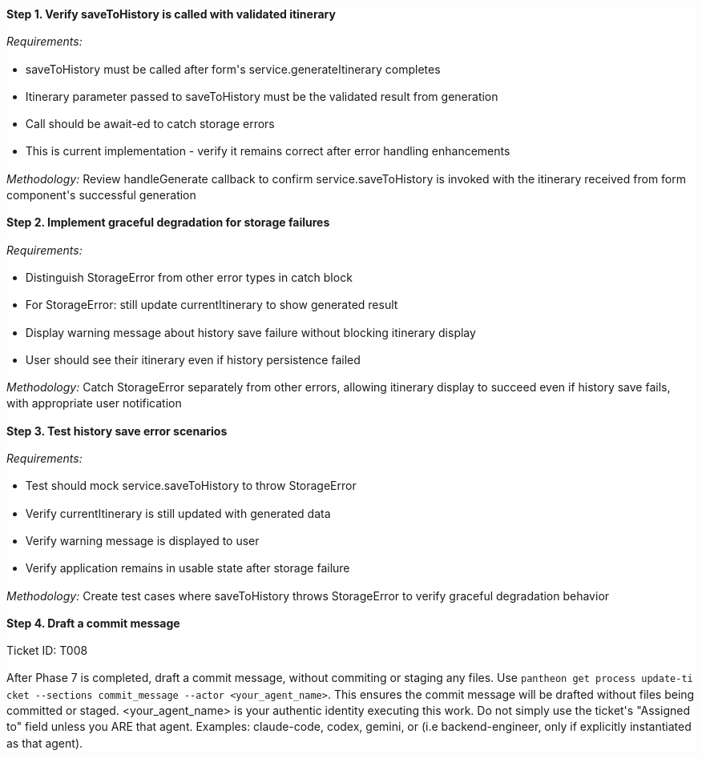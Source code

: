  

**Step 1. Verify saveToHistory is called with validated itinerary**

  *Requirements:*
 
  - saveToHistory must be called after form's service.generateItinerary completes
 
  - Itinerary parameter passed to saveToHistory must be the validated result from generation
 
  - Call should be await-ed to catch storage errors
 
  - This is current implementation - verify it remains correct after error handling enhancements
 

  *Methodology:* Review handleGenerate callback to confirm service.saveToHistory is invoked with the itinerary received from form component's successful generation

 

**Step 2. Implement graceful degradation for storage failures**

  *Requirements:*
 
  - Distinguish StorageError from other error types in catch block
 
  - For StorageError: still update currentItinerary to show generated result
 
  - Display warning message about history save failure without blocking itinerary display
 
  - User should see their itinerary even if history persistence failed
 

  *Methodology:* Catch StorageError separately from other errors, allowing itinerary display to succeed even if history save fails, with appropriate user notification

 

**Step 3. Test history save error scenarios**

  *Requirements:*
 
  - Test should mock service.saveToHistory to throw StorageError
 
  - Verify currentItinerary is still updated with generated data
 
  - Verify warning message is displayed to user
 
  - Verify application remains in usable state after storage failure
 

  *Methodology:* Create test cases where saveToHistory throws StorageError to verify graceful degradation behavior

 

**Step 4. Draft a commit message**

Ticket ID: T008

After Phase 7 is completed, draft a commit message, without commiting or staging any files. Use `pantheon get process update-ticket --sections commit_message --actor <your_agent_name>`. This ensures the commit message will be drafted without files being committed or staged. <your_agent_name> is your authentic identity executing this work. Do not simply use the ticket's "Assigned to" field unless you ARE that agent. Examples: claude-code, codex, gemini, or <agent-role-name> (i.e backend-engineer, only if explicitly instantiated as that agent).
